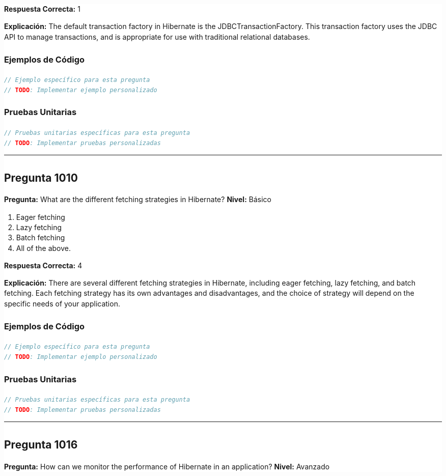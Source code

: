 **Respuesta Correcta:** 1

**Explicación:** The default transaction factory in Hibernate is the JDBCTransactionFactory. This transaction factory uses the JDBC API to manage transactions, and is appropriate for use with traditional relational databases.

### Ejemplos de Código
```java
// Ejemplo específico para esta pregunta
// TODO: Implementar ejemplo personalizado
```

### Pruebas Unitarias
```java
// Pruebas unitarias específicas para esta pregunta
// TODO: Implementar pruebas personalizadas
```

---

## Pregunta 1010
**Pregunta:** What are the different fetching strategies in Hibernate?
**Nivel:** Básico

1. Eager fetching
2. Lazy fetching
3. Batch fetching
4. All of the above.

**Respuesta Correcta:** 4

**Explicación:** There are several different fetching strategies in Hibernate, including eager fetching, lazy fetching, and batch fetching. Each fetching strategy has its own advantages and disadvantages, and the choice of strategy will depend on the specific needs of your application.

### Ejemplos de Código
```java
// Ejemplo específico para esta pregunta
// TODO: Implementar ejemplo personalizado
```

### Pruebas Unitarias
```java
// Pruebas unitarias específicas para esta pregunta
// TODO: Implementar pruebas personalizadas
```

---

## Pregunta 1016
**Pregunta:** How can we monitor the performance of Hibernate in an application?
**Nivel:** Avanzado
